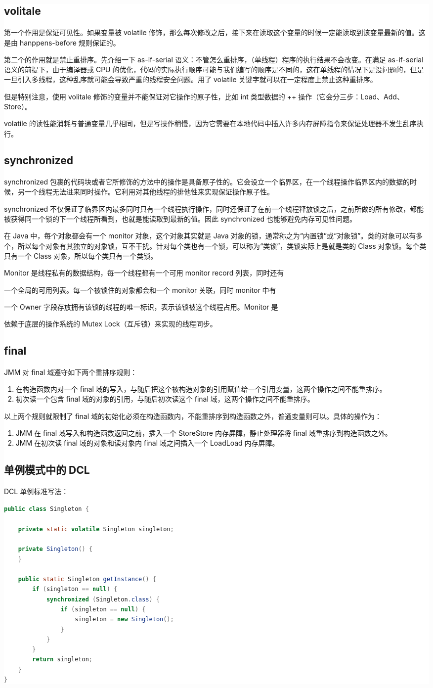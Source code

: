## volitale

第一个作用是保证可见性。如果变量被 volatile 修饰，那么每次修改之后，接下来在读取这个变量的时候一定能读取到该变量最新的值。这是由 hanppens-before 规则保证的。

第二个的作用就是禁止重排序。先介绍一下 as-if-serial 语义：不管怎么重排序，（单线程）程序的执行结果不会改变。在满足 as-if-serial 语义的前提下，由于编译器或 CPU 的优化，代码的实际执行顺序可能与我们编写的顺序是不同的，这在单线程的情况下是没问题的，但是一旦引入多线程，这种乱序就可能会导致严重的线程安全问题。用了 volatile 关键字就可以在一定程度上禁止这种重排序。

但是特别注意，使用 volitale 修饰的变量并不能保证对它操作的原子性，比如 int 类型数据的 ++ 操作（它会分三步：Load、Add、Store）。

volatile 的读性能消耗与普通变量几乎相同，但是写操作稍慢，因为它需要在本地代码中插入许多内存屏障指令来保证处理器不发生乱序执行。

## synchronized

synchronized 包裹的代码块或者它所修饰的方法中的操作是具备原子性的。它会设立一个临界区，在一个线程操作临界区内的数据的时候，另一个线程无法进来同时操作。它利用对其他线程的排他性来实现保证操作原子性。

synchronized 不仅保证了临界区内最多同时只有一个线程执行操作，同时还保证了在前一个线程释放锁之后，之前所做的所有修改，都能被获得同一个锁的下一个线程所看到，也就是能读取到最新的值。因此 synchronized 也能够避免内存可见性问题。

在 Java 中，每个对象都会有一个 monitor 对象，这个对象其实就是 Java 对象的锁，通常称之为“内置锁”或“对象锁”。类的对象可以有多个，所以每个对象有其独立的对象锁，互不干扰。针对每个类也有一个锁，可以称为“类锁”，类锁实际上是就是类的 Class 对象锁。每个类只有一个 Class 对象，所以每个类只有一个类锁。

Monitor 是线程私有的数据结构，每一个线程都有一个可用 monitor record 列表，同时还有

一个全局的可用列表。每一个被锁住的对象都会和一个 monitor 关联，同时 monitor 中有

一个 Owner 字段存放拥有该锁的线程的唯一标识，表示该锁被这个线程占用。Monitor 是

依赖于底层的操作系统的 Mutex Lock（互斥锁）来实现的线程同步。

## final

JMM 对 final 域遵守如下两个重排序规则：

1. 在构造函数内对一个 final 域的写入，与随后把这个被构造对象的引用赋值给一个引用变量，这两个操作之间不能重排序。
2. 初次读一个包含 final 域的对象的引用，与随后初次读这个 final 域，这两个操作之间不能重排序。

以上两个规则就限制了 final 域的初始化必须在构造函数内，不能重排序到构造函数之外，普通变量则可以。具体的操作为：

1. JMM 在 final 域写入和构造函数返回之前，插入一个 StoreStore 内存屏障，静止处理器将 final 域重排序到构造函数之外。
2. JMM 在初次读 final 域的对象和读对象内 final 域之间插入一个 LoadLoad 内存屏障。

## 单例模式中的 DCL

DCL 单例标准写法：

```java
public class Singleton {

    private static volatile Singleton singleton;

    private Singleton() {
    }

    public static Singleton getInstance() {
        if (singleton == null) {
            synchronized (Singleton.class) {
                if (singleton == null) {
                    singleton = new Singleton();
                }
            }
        }
        return singleton;
    }
}
```
